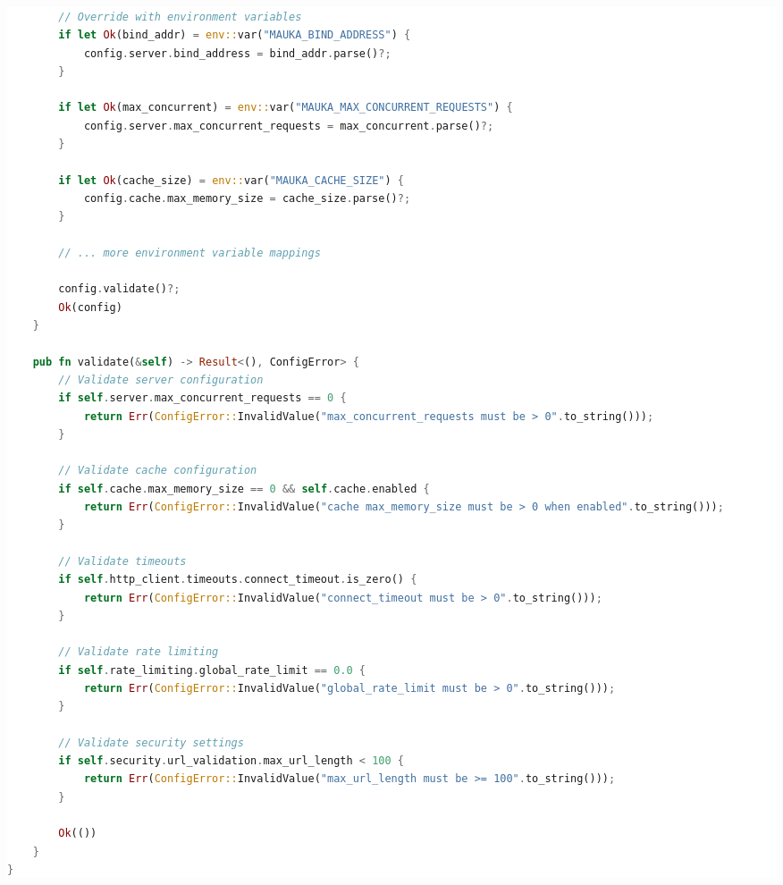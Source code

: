 ```rust
        // Override with environment variables
        if let Ok(bind_addr) = env::var("MAUKA_BIND_ADDRESS") {
            config.server.bind_address = bind_addr.parse()?;
        }
        
        if let Ok(max_concurrent) = env::var("MAUKA_MAX_CONCURRENT_REQUESTS") {
            config.server.max_concurrent_requests = max_concurrent.parse()?;
        }
        
        if let Ok(cache_size) = env::var("MAUKA_CACHE_SIZE") {
            config.cache.max_memory_size = cache_size.parse()?;
        }
        
        // ... more environment variable mappings
        
        config.validate()?;
        Ok(config)
    }
    
    pub fn validate(&self) -> Result<(), ConfigError> {
        // Validate server configuration
        if self.server.max_concurrent_requests == 0 {
            return Err(ConfigError::InvalidValue("max_concurrent_requests must be > 0".to_string()));
        }
        
        // Validate cache configuration
        if self.cache.max_memory_size == 0 && self.cache.enabled {
            return Err(ConfigError::InvalidValue("cache max_memory_size must be > 0 when enabled".to_string()));
        }
        
        // Validate timeouts
        if self.http_client.timeouts.connect_timeout.is_zero() {
            return Err(ConfigError::InvalidValue("connect_timeout must be > 0".to_string()));
        }
        
        // Validate rate limiting
        if self.rate_limiting.global_rate_limit == 0.0 {
            return Err(ConfigError::InvalidValue("global_rate_limit must be > 0".to_string()));
        }
        
        // Validate security settings
        if self.security.url_validation.max_url_length < 100 {
            return Err(ConfigError::InvalidValue("max_url_length must be >= 100".to_string()));
        }
        
        Ok(())
    }
}
```
